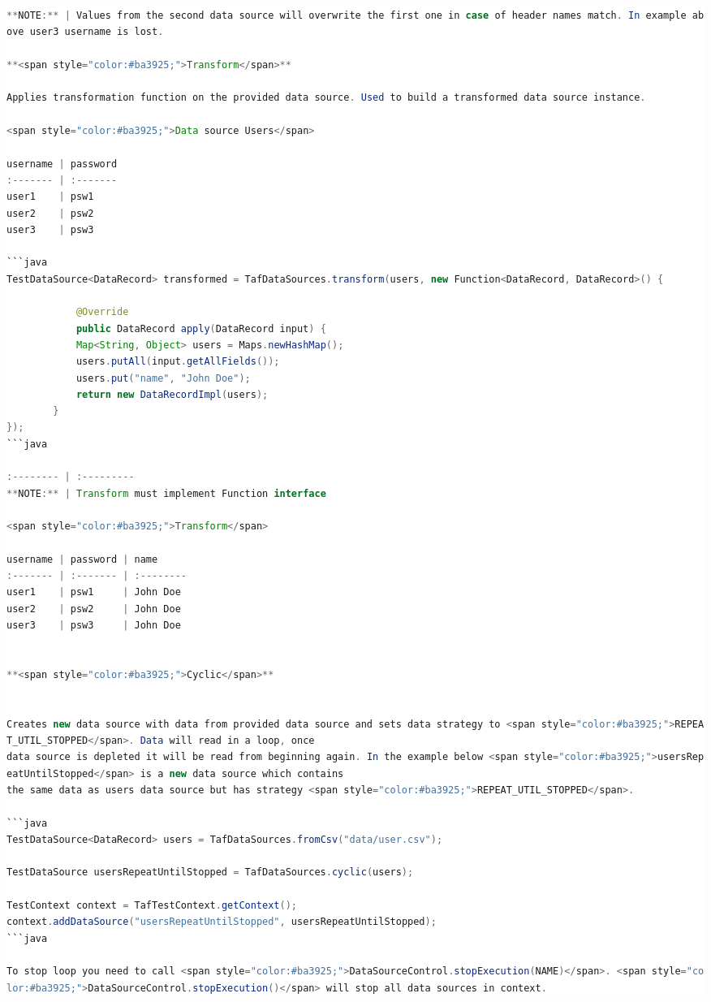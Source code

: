 ```java
**NOTE:** | Values from the second data source will overwrite the first one in case of header names match. In example above user3 username is lost.

**<span style="color:#ba3925;">Transform</span>**

Applies transformation function on the provided data source. Used to build a transformed data source instance.

<span style="color:#ba3925;">Data source Users</span>

username | password
:------- | :-------
user1    | psw1
user2    | psw2
user3    | psw3

```java
TestDataSource<DataRecord> transformed = TafDataSources.transform(users, new Function<DataRecord, DataRecord>() {

            @Override
            public DataRecord apply(DataRecord input) {
            Map<String, Object> users = Maps.newHashMap();
            users.putAll(input.getAllFields());
            users.put("name", "John Doe");
            return new DataRecordImpl(users);
        }
});
```java

:-------- | :---------
**NOTE:** | Transform must implement Function interface

<span style="color:#ba3925;">Transform</span>

username | password | name
:------- | :------- | :--------
user1    | psw1     | John Doe
user2    | psw2     | John Doe
user3    | psw3     | John Doe


**<span style="color:#ba3925;">Cyclic</span>**


Creates new data source with data from provided data source and sets data strategy to <span style="color:#ba3925;">REPEAT_UTIL_STOPPED</span>. Data will read in a loop, once
data source is depleted it will be read from beginning again. In the example below <span style="color:#ba3925;">usersRepeatUntilStopped</span> is a new data source which contains
the same data as users data source but has strategy <span style="color:#ba3925;">REPEAT_UTIL_STOPPED</span>.

```java
TestDataSource<DataRecord> users = TafDataSources.fromCsv("data/user.csv");

TestDataSource usersRepeatUntilStopped = TafDataSources.cyclic(users);

TestContext context = TafTestContext.getContext();
context.addDataSource("usersRepeatUntilStopped", usersRepeatUntilStopped);
```java

To stop loop you need to call <span style="color:#ba3925;">DataSourceControl.stopExecution(NAME)</span>. <span style="color:#ba3925;">DataSourceControl.stopExecution()</span> will stop all data sources in context.
```